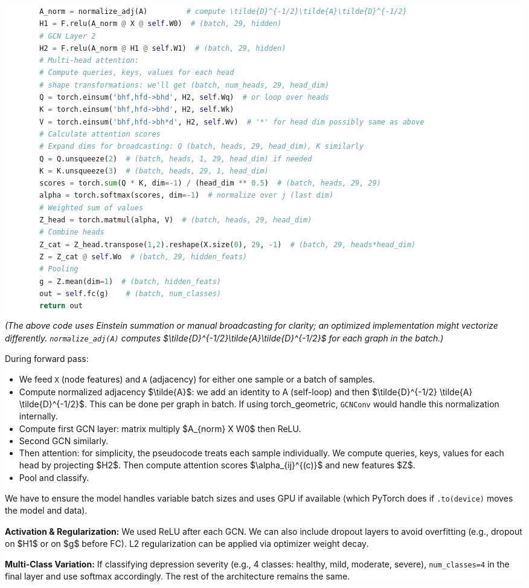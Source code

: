 ```python
        A_norm = normalize_adj(A)         # compute \tilde{D}^{-1/2}\tilde{A}\tilde{D}^{-1/2}
        H1 = F.relu(A_norm @ X @ self.W0)  # (batch, 29, hidden)
        # GCN Layer 2
        H2 = F.relu(A_norm @ H1 @ self.W1)  # (batch, 29, hidden)
        # Multi-head attention:
        # Compute queries, keys, values for each head
        # shape transformations: we'll get (batch, num_heads, 29, head_dim)
        Q = torch.einsum('bhf,hfd->bhd', H2, self.Wq)  # or loop over heads
        K = torch.einsum('bhf,hfd->bhd', H2, self.Wk)
        V = torch.einsum('bhf,hfd->bh*d', H2, self.Wv)  # '*' for head dim possibly same as above
        # Calculate attention scores
        # Expand dims for broadcasting: Q (batch, heads, 29, head_dim), K similarly
        Q = Q.unsqueeze(2)  # (batch, heads, 1, 29, head_dim) if needed
        K = K.unsqueeze(3)  # (batch, heads, 29, 1, head_dim)
        scores = torch.sum(Q * K, dim=-1) / (head_dim ** 0.5)  # (batch, heads, 29, 29)
        alpha = torch.softmax(scores, dim=-1)  # normalize over j (last dim)
        # Weighted sum of values
        Z_head = torch.matmul(alpha, V)  # (batch, heads, 29, head_dim)
        # Combine heads
        Z_cat = Z_head.transpose(1,2).reshape(X.size(0), 29, -1)  # (batch, 29, heads*head_dim)
        Z = Z_cat @ self.Wo  # (batch, 29, hidden_feats)
        # Pooling
        g = Z.mean(dim=1)  # (batch, hidden_feats)
        out = self.fc(g)    # (batch, num_classes)
        return out
```

*(The above code uses Einstein summation or manual broadcasting for clarity; an optimized implementation might vectorize differently. `normalize_adj(A)` computes \$\tilde{D}^{-1/2}\tilde{A}\tilde{D}^{-1/2}\$ for each graph in the batch.)*

During forward pass:

* We feed `X` (node features) and `A` (adjacency) for either one sample or a batch of samples.
* Compute normalized adjacency \$\tilde{A}\$: we add an identity to A (self-loop) and then \$\tilde{D}^{-1/2} \tilde{A} \tilde{D}^{-1/2}\$. This can be done per graph in batch. If using torch\_geometric, `GCNConv` would handle this normalization internally.
* Compute first GCN layer: matrix multiply \$A\_{norm} X W0\$ then ReLU.
* Second GCN similarly.
* Then attention: for simplicity, the pseudocode treats each sample individually. We compute queries, keys, values for each head by projecting \$H2\$. Then compute attention scores \$\alpha\_{ij}^{(c)}\$ and new features \$Z\$.
* Pool and classify.

We have to ensure the model handles variable batch sizes and uses GPU if available (which PyTorch does if `.to(device)` moves the model and data).

**Activation & Regularization:** We used ReLU after each GCN. We can also include dropout layers to avoid overfitting (e.g., dropout on \$H1\$ or on \$g\$ before FC). L2 regularization can be applied via optimizer weight decay.

**Multi-Class Variation:** If classifying depression severity (e.g., 4 classes: healthy, mild, moderate, severe), `num_classes=4` in the final layer and use softmax accordingly. The rest of the architecture remains the same.
